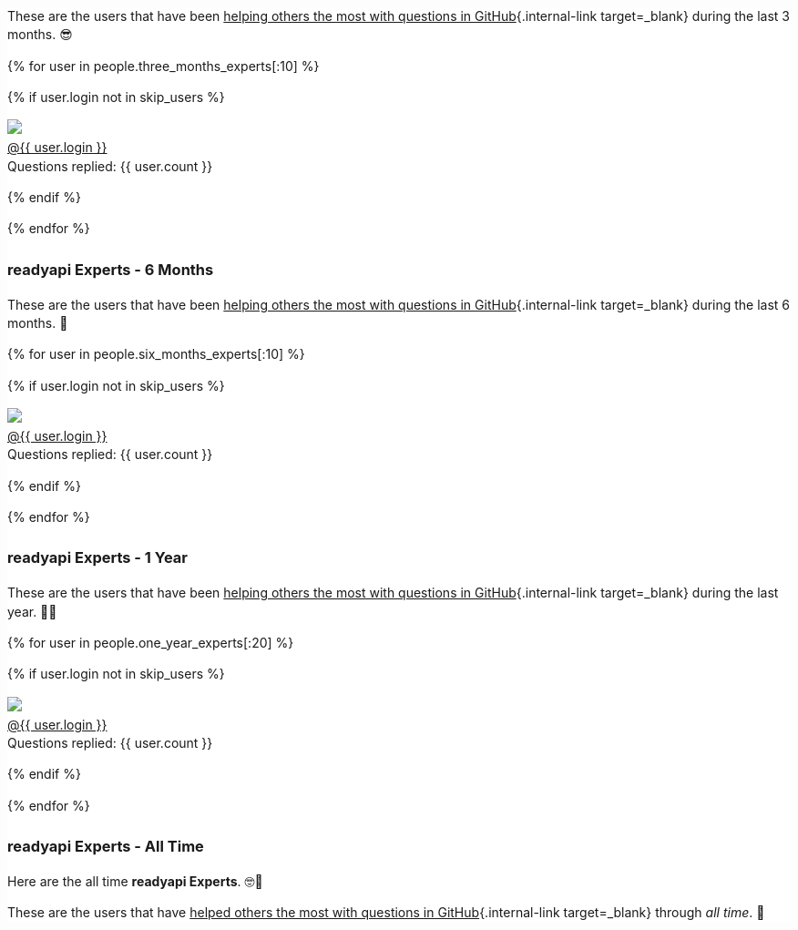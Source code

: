These are the users that have been [helping others the most with questions in GitHub](help-readyapi.md#help-others-with-questions-in-github){.internal-link target=_blank} during the last 3 months. 😎

<div class="user-list user-list-center">

{% for user in people.three_months_experts[:10] %}

{% if user.login not in skip_users %}

<div class="user"><a href="{{ user.url }}" target="_blank"><div class="avatar-wrapper"><img src="{{ user.avatarUrl }}"/></div><div class="title">@{{ user.login }}</div></a> <div class="count">Questions replied: {{ user.count }}</div></div>

{% endif %}

{% endfor %}

</div>

### readyapi Experts - 6 Months

These are the users that have been [helping others the most with questions in GitHub](help-readyapi.md#help-others-with-questions-in-github){.internal-link target=_blank} during the last 6 months. 🧐

<div class="user-list user-list-center">

{% for user in people.six_months_experts[:10] %}

{% if user.login not in skip_users %}

<div class="user"><a href="{{ user.url }}" target="_blank"><div class="avatar-wrapper"><img src="{{ user.avatarUrl }}"/></div><div class="title">@{{ user.login }}</div></a> <div class="count">Questions replied: {{ user.count }}</div></div>

{% endif %}

{% endfor %}

</div>

### readyapi Experts - 1 Year

These are the users that have been [helping others the most with questions in GitHub](help-readyapi.md#help-others-with-questions-in-github){.internal-link target=_blank} during the last year. 🧑‍🔬

<div class="user-list user-list-center">

{% for user in people.one_year_experts[:20] %}

{% if user.login not in skip_users %}

<div class="user"><a href="{{ user.url }}" target="_blank"><div class="avatar-wrapper"><img src="{{ user.avatarUrl }}"/></div><div class="title">@{{ user.login }}</div></a> <div class="count">Questions replied: {{ user.count }}</div></div>

{% endif %}

{% endfor %}

</div>

### readyapi Experts - All Time

Here are the all time **readyapi Experts**. 🤓🤯

These are the users that have [helped others the most with questions in GitHub](help-readyapi.md#help-others-with-questions-in-github){.internal-link target=_blank} through *all time*. 🧙
